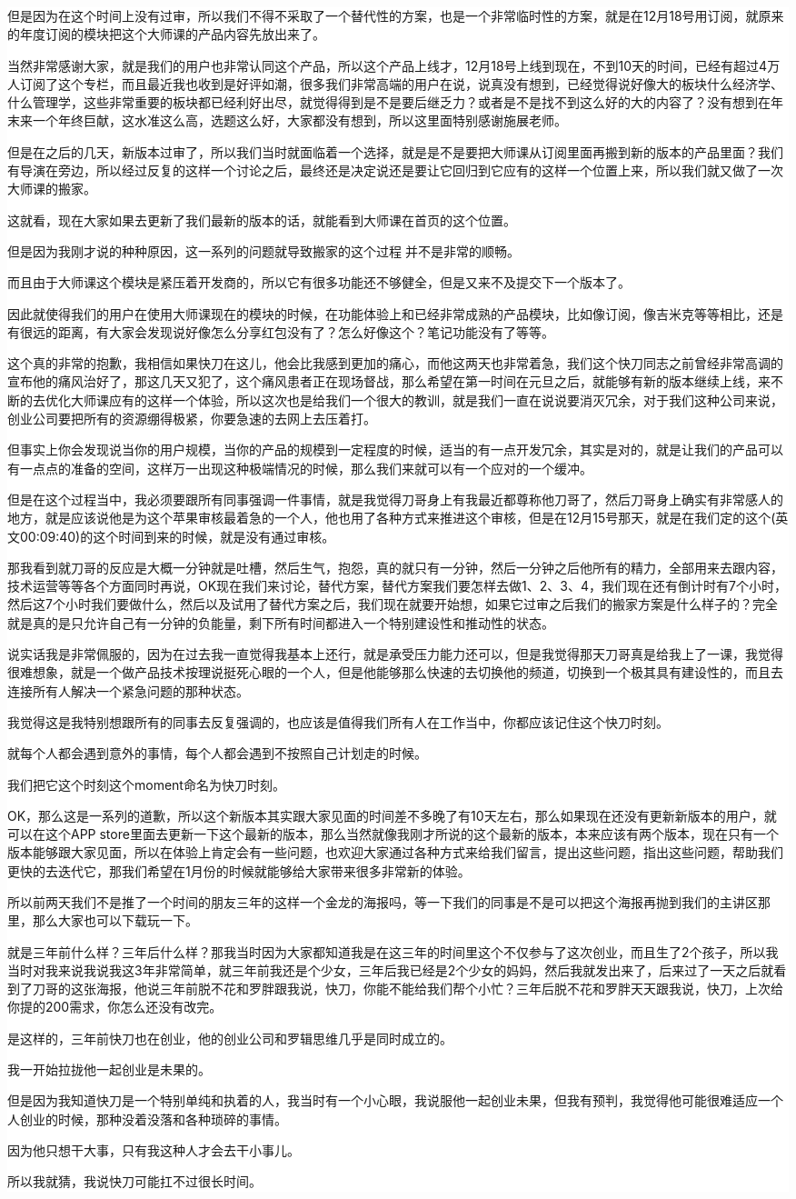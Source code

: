 但是因为在这个时间上没有过审，所以我们不得不采取了一个替代性的方案，也是一个非常临时性的方案，就是在12月18号用订阅，就原来的年度订阅的模块把这个大师课的产品内容先放出来了。

当然非常感谢大家，就是我们的用户也非常认同这个产品，所以这个产品上线才，12月18号上线到现在，不到10天的时间，已经有超过4万人订阅了这个专栏，而且最近我也收到是好评如潮，很多我们非常高端的用户在说，说真没有想到，已经觉得说好像大的板块什么经济学、什么管理学，这些非常重要的板块都已经利好出尽，就觉得得到是不是要后继乏力？或者是不是找不到这么好的大的内容了？没有想到在年末来一个年终巨献，这水准这么高，选题这么好，大家都没有想到，所以这里面特别感谢施展老师。

但是在之后的几天，新版本过审了，所以我们当时就面临着一个选择，就是是不是要把大师课从订阅里面再搬到新的版本的产品里面？我们有导演在旁边，所以经过反复的这样一个讨论之后，最终还是决定说还是要让它回归到它应有的这样一个位置上来，所以我们就又做了一次大师课的搬家。

这就看，现在大家如果去更新了我们最新的版本的话，就能看到大师课在首页的这个位置。

但是因为我刚才说的种种原因，这一系列的问题就导致搬家的这个过程 并不是非常的顺畅。

而且由于大师课这个模块是紧压着开发商的，所以它有很多功能还不够健全，但是又来不及提交下一个版本了。

因此就使得我们的用户在使用大师课现在的模块的时候，在功能体验上和已经非常成熟的产品模块，比如像订阅，像吉米克等等相比，还是有很远的距离，有大家会发现说好像怎么分享红包没有了？怎么好像这个？笔记功能没有了等等。

这个真的非常的抱歉，我相信如果快刀在这儿，他会比我感到更加的痛心，而他这两天也非常着急，我们这个快刀同志之前曾经非常高调的宣布他的痛风治好了，那这几天又犯了，这个痛风患者正在现场督战，那么希望在第一时间在元旦之后，就能够有新的版本继续上线，来不断的去优化大师课应有的这样一个体验，所以这次也是给我们一个很大的教训，就是我们一直在说说要消灭冗余，对于我们这种公司来说，创业公司要把所有的资源绷得极紧，你要急速的去网上去压着打。

但事实上你会发现说当你的用户规模，当你的产品的规模到一定程度的时候，适当的有一点开发冗余，其实是对的，就是让我们的产品可以有一点点的准备的空间，这样万一出现这种极端情况的时候，那么我们来就可以有一个应对的一个缓冲。

但是在这个过程当中，我必须要跟所有同事强调一件事情，就是我觉得刀哥身上有我最近都尊称他刀哥了，然后刀哥身上确实有非常感人的地方，就是应该说他是为这个苹果审核最着急的一个人，他也用了各种方式来推进这个审核，但是在12月15号那天，就是在我们定的这个(英文00:09:40)的这个时间到来的时候，就是没有通过审核。

那我看到就刀哥的反应是大概一分钟就是吐槽，然后生气，抱怨，真的就只有一分钟，然后一分钟之后他所有的精力，全部用来去跟内容，技术运营等等各个方面同时再说，OK现在我们来讨论，替代方案，替代方案我们要怎样去做1、2、3、4，我们现在还有倒计时有7个小时，然后这7个小时我们要做什么，然后以及试用了替代方案之后，我们现在就要开始想，如果它过审之后我们的搬家方案是什么样子的？完全就是真的是只允许自己有一分钟的负能量，剩下所有时间都进入一个特别建设性和推动性的状态。

说实话我是非常佩服的，因为在过去我一直觉得我基本上还行，就是承受压力能力还可以，但是我觉得那天刀哥真是给我上了一课，我觉得很难想象，就是一个做产品技术按理说挺死心眼的一个人，但是他能够那么快速的去切换他的频道，切换到一个极其具有建设性的，而且去连接所有人解决一个紧急问题的那种状态。

我觉得这是我特别想跟所有的同事去反复强调的，也应该是值得我们所有人在工作当中，你都应该记住这个快刀时刻。

就每个人都会遇到意外的事情，每个人都会遇到不按照自己计划走的时候。

我们把它这个时刻这个moment命名为快刀时刻。

OK，那么这是一系列的道歉，所以这个新版本其实跟大家见面的时间差不多晚了有10天左右，那么如果现在还没有更新新版本的用户，就可以在这个APP store里面去更新一下这个最新的版本，那么当然就像我刚才所说的这个最新的版本，本来应该有两个版本，现在只有一个版本能够跟大家见面，所以在体验上肯定会有一些问题，也欢迎大家通过各种方式来给我们留言，提出这些问题，指出这些问题，帮助我们更快的去迭代它，那我们希望在1月份的时候就能够给大家带来很多非常新的体验。

所以前两天我们不是推了一个时间的朋友三年的这样一个金龙的海报吗，等一下我们的同事是不是可以把这个海报再抛到我们的主讲区那里，那么大家也可以下载玩一下。

就是三年前什么样？三年后什么样？那我当时因为大家都知道我是在这三年的时间里这个不仅参与了这次创业，而且生了2个孩子，所以我当时对我来说我说我这3年非常简单，就三年前我还是个少女，三年后我已经是2个少女的妈妈，然后我就发出来了，后来过了一天之后就看到了刀哥的这张海报，他说三年前脱不花和罗胖跟我说，快刀，你能不能给我们帮个小忙？三年后脱不花和罗胖天天跟我说，快刀，上次给你提的200需求，你怎么还没有改完。

是这样的，三年前快刀也在创业，他的创业公司和罗辑思维几乎是同时成立的。

我一开始拉拢他一起创业是未果的。

但是因为我知道快刀是一个特别单纯和执着的人，我当时有一个小心眼，我说服他一起创业未果，但我有预判，我觉得他可能很难适应一个人创业的时候，那种没着没落和各种琐碎的事情。

因为他只想干大事，只有我这种人才会去干小事儿。

所以我就猜，我说快刀可能扛不过很长时间。

